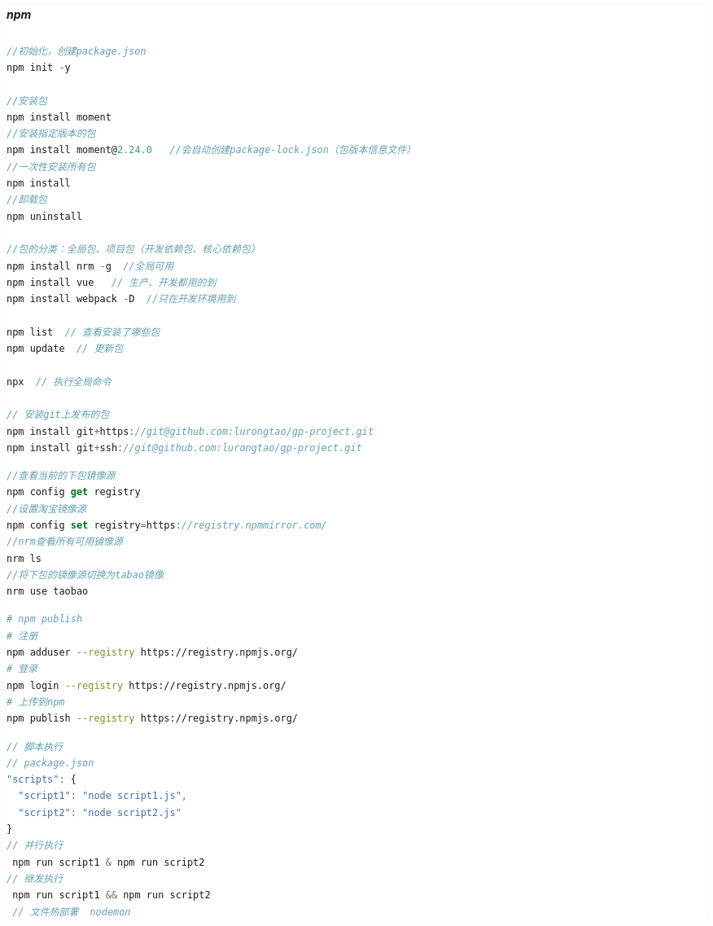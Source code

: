 ##### npm

```js
//初始化，创建package.json
npm init -y		

//安装包
npm install	moment	
//安装指定版本的包
npm install moment@2.24.0	//会自动创建package-lock.json（包版本信息文件）
//一次性安装所有包
npm install
//卸载包
npm uninstall

//包的分类：全局包、项目包（开发依赖包、核心依赖包）
npm install nrm -g  //全局可用
npm install vue   // 生产、开发都用的到
npm install webpack -D  //只在开发环境用到

npm list  // 查看安装了哪些包
npm update  // 更新包

npx  // 执行全局命令

// 安装git上发布的包
npm install git+https://git@github.com:lurongtao/gp-project.git
npm install git+ssh://git@github.com:lurongtao/gp-project.git
```

```js
//查看当前的下包镜像源
npm config get registry
//设置淘宝镜像源
npm config set registry=https://registry.npmmirror.com/
//nrm查看所有可用镜像源
nrm ls
//将下包的镜像源切换为tabao镜像
nrm use taobao 
```

```bash
# npm publish
# 注册
npm adduser --registry https://registry.npmjs.org/
# 登录
npm login --registry https://registry.npmjs.org/
# 上传到npm
npm publish --registry https://registry.npmjs.org/
```

```js
// 脚本执行
// package.json
"scripts": {
  "script1": "node script1.js",
  "script2": "node script2.js"
}
// 并行执行
 npm run script1 & npm run script2
// 继发执行
 npm run script1 && npm run script2
 // 文件热部署  nodemon
```
